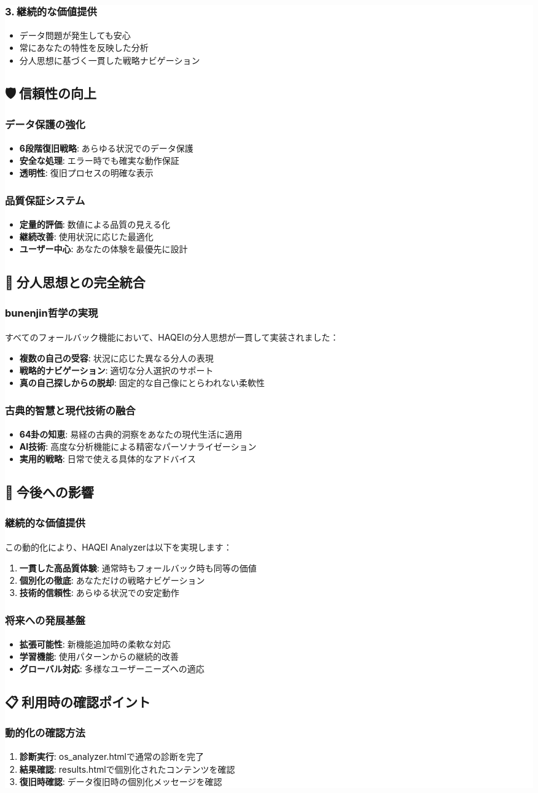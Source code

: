 ### 3. 継続的な価値提供
- データ問題が発生しても安心
- 常にあなたの特性を反映した分析
- 分人思想に基づく一貫した戦略ナビゲーション

## 🛡️ 信頼性の向上

### データ保護の強化
- **6段階復旧戦略**: あらゆる状況でのデータ保護
- **安全な処理**: エラー時でも確実な動作保証
- **透明性**: 復旧プロセスの明確な表示

### 品質保証システム
- **定量的評価**: 数値による品質の見える化
- **継続改善**: 使用状況に応じた最適化
- **ユーザー中心**: あなたの体験を最優先に設計

## 🌟 分人思想との完全統合

### bunenjin哲学の実現
すべてのフォールバック機能において、HAQEIの分人思想が一貫して実装されました：

- **複数の自己の受容**: 状況に応じた異なる分人の表現
- **戦略的ナビゲーション**: 適切な分人選択のサポート
- **真の自己探しからの脱却**: 固定的な自己像にとらわれない柔軟性

### 古典的智慧と現代技術の融合
- **64卦の知恵**: 易経の古典的洞察をあなたの現代生活に適用
- **AI技術**: 高度な分析機能による精密なパーソナライゼーション
- **実用的戦略**: 日常で使える具体的なアドバイス

## 🎯 今後への影響

### 継続的な価値提供
この動的化により、HAQEI Analyzerは以下を実現します：

1. **一貫した高品質体験**: 通常時もフォールバック時も同等の価値
2. **個別化の徹底**: あなただけの戦略ナビゲーション
3. **技術的信頼性**: あらゆる状況での安定動作

### 将来への発展基盤
- **拡張可能性**: 新機能追加時の柔軟な対応
- **学習機能**: 使用パターンからの継続的改善
- **グローバル対応**: 多様なユーザーニーズへの適応

## 📋 利用時の確認ポイント

### 動的化の確認方法
1. **診断実行**: os_analyzer.htmlで通常の診断を完了
2. **結果確認**: results.htmlで個別化されたコンテンツを確認
3. **復旧時確認**: データ復旧時の個別化メッセージを確認
